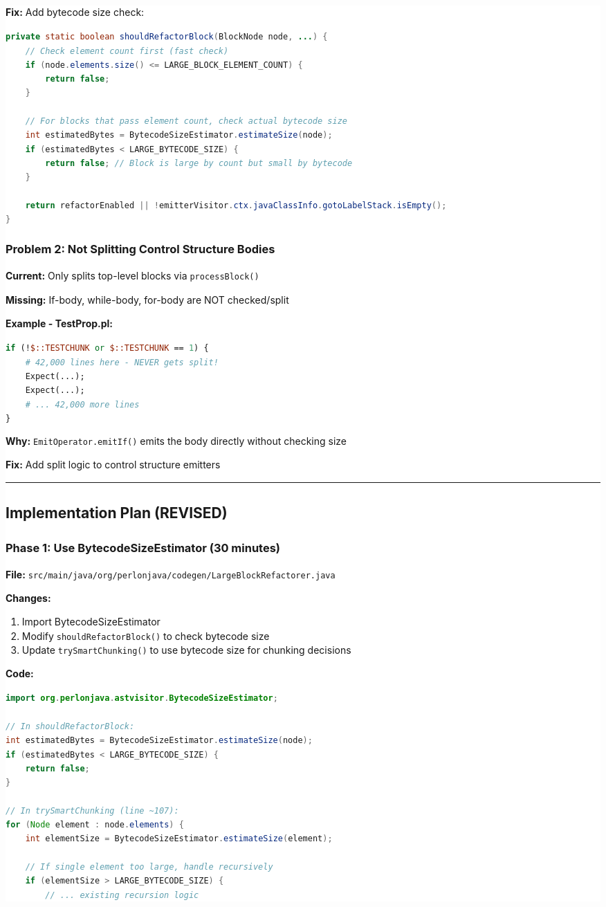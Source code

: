 **Fix:** Add bytecode size check:
```java
private static boolean shouldRefactorBlock(BlockNode node, ...) {
    // Check element count first (fast check)
    if (node.elements.size() <= LARGE_BLOCK_ELEMENT_COUNT) {
        return false;
    }
    
    // For blocks that pass element count, check actual bytecode size
    int estimatedBytes = BytecodeSizeEstimator.estimateSize(node);
    if (estimatedBytes < LARGE_BYTECODE_SIZE) {
        return false; // Block is large by count but small by bytecode
    }
    
    return refactorEnabled || !emitterVisitor.ctx.javaClassInfo.gotoLabelStack.isEmpty();
}
```

### Problem 2: Not Splitting Control Structure Bodies
**Current:** Only splits top-level blocks via `processBlock()`

**Missing:** If-body, while-body, for-body are NOT checked/split

**Example - TestProp.pl:**
```perl
if (!$::TESTCHUNK or $::TESTCHUNK == 1) {
    # 42,000 lines here - NEVER gets split!
    Expect(...);
    Expect(...);
    # ... 42,000 more lines
}
```

**Why:** `EmitOperator.emitIf()` emits the body directly without checking size

**Fix:** Add split logic to control structure emitters

---

## Implementation Plan (REVISED)

### Phase 1: Use BytecodeSizeEstimator (30 minutes)

**File:** `src/main/java/org/perlonjava/codegen/LargeBlockRefactorer.java`

**Changes:**
1. Import BytecodeSizeEstimator
2. Modify `shouldRefactorBlock()` to check bytecode size
3. Update `trySmartChunking()` to use bytecode size for chunking decisions

**Code:**
```java
import org.perlonjava.astvisitor.BytecodeSizeEstimator;

// In shouldRefactorBlock:
int estimatedBytes = BytecodeSizeEstimator.estimateSize(node);
if (estimatedBytes < LARGE_BYTECODE_SIZE) {
    return false;
}

// In trySmartChunking (line ~107):
for (Node element : node.elements) {
    int elementSize = BytecodeSizeEstimator.estimateSize(element);
    
    // If single element too large, handle recursively
    if (elementSize > LARGE_BYTECODE_SIZE) {
        // ... existing recursion logic
```
